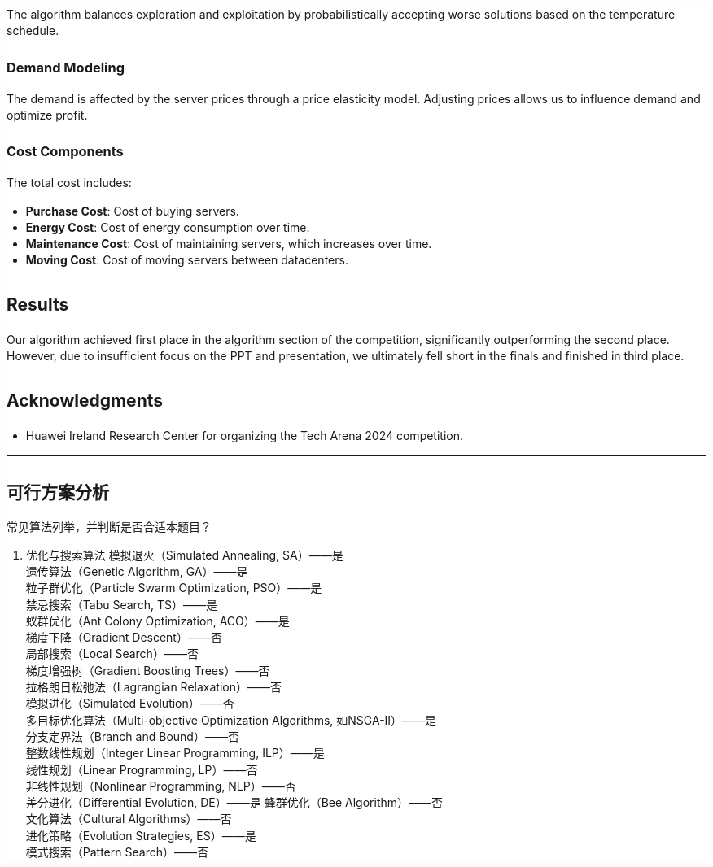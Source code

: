 The algorithm balances exploration and exploitation by probabilistically accepting worse solutions based on the temperature schedule.

### Demand Modeling

The demand is affected by the server prices through a price elasticity model. Adjusting prices allows us to influence demand and optimize profit.

### Cost Components

The total cost includes:

- **Purchase Cost**: Cost of buying servers.
- **Energy Cost**: Cost of energy consumption over time.
- **Maintenance Cost**: Cost of maintaining servers, which increases over time.
- **Moving Cost**: Cost of moving servers between datacenters.

## Results

Our algorithm achieved first place in the algorithm section of the competition, significantly outperforming the second place. However, due to insufficient focus on the PPT and presentation, we ultimately fell short in the finals and finished in third place.


## Acknowledgments

- Huawei Ireland Research Center for organizing the Tech Arena 2024 competition.

---

## 可行方案分析

常见算法列举，并判断是否合适本题目？

1. 优化与搜索算法
模拟退火（Simulated Annealing, SA）——是  
遗传算法（Genetic Algorithm, GA）——是  
粒子群优化（Particle Swarm Optimization, PSO）——是  
禁忌搜索（Tabu Search, TS）——是  
蚁群优化（Ant Colony Optimization, ACO）——是  
梯度下降（Gradient Descent）——否  
局部搜索（Local Search）——否  
梯度增强树（Gradient Boosting Trees）——否  
拉格朗日松弛法（Lagrangian Relaxation）——否  
模拟进化（Simulated Evolution）——否  
多目标优化算法（Multi-objective Optimization Algorithms, 如NSGA-II）——是  
分支定界法（Branch and Bound）——否  
整数线性规划（Integer Linear Programming, ILP）——是  
线性规划（Linear Programming, LP）——否  
非线性规划（Nonlinear Programming, NLP）——否  
差分进化（Differential Evolution, DE）——是
蜂群优化（Bee Algorithm）——否  
文化算法（Cultural Algorithms）——否  
进化策略（Evolution Strategies, ES）——是  
模式搜索（Pattern Search）——否  
